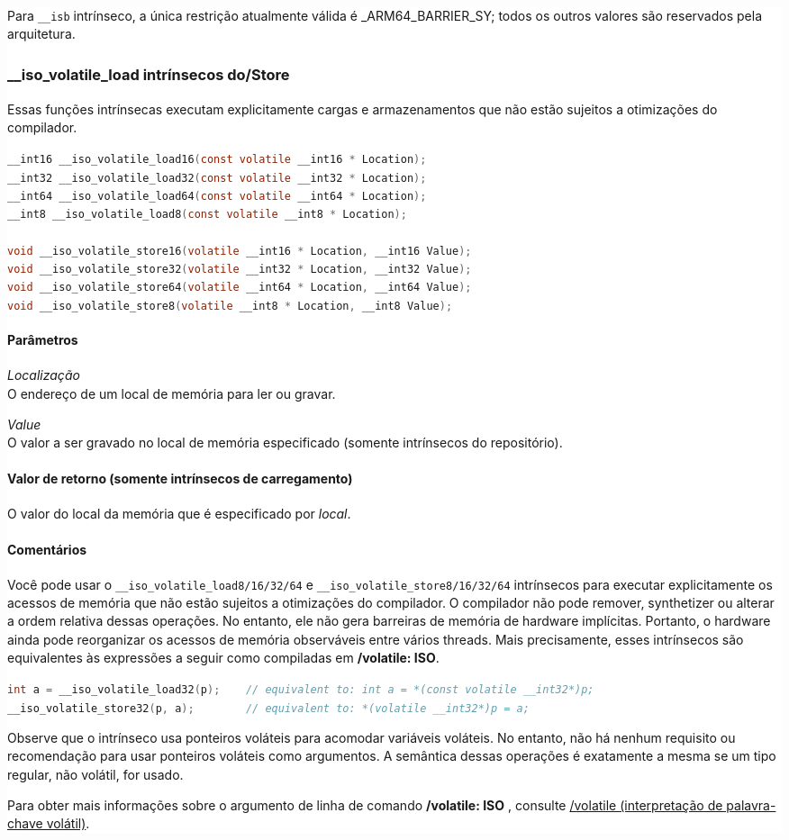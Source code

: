 Para `__isb` intrínseco, a única restrição atualmente válida é _ARM64_BARRIER_SY; todos os outros valores são reservados pela arquitetura.

### <a name="__iso_volatile_loadstore-intrinsics"></a><a name="IsoVolatileLoadStore"></a> __iso_volatile_load intrínsecos do/Store

Essas funções intrínsecas executam explicitamente cargas e armazenamentos que não estão sujeitos a otimizações do compilador.

```C
__int16 __iso_volatile_load16(const volatile __int16 * Location);
__int32 __iso_volatile_load32(const volatile __int32 * Location);
__int64 __iso_volatile_load64(const volatile __int64 * Location);
__int8 __iso_volatile_load8(const volatile __int8 * Location);

void __iso_volatile_store16(volatile __int16 * Location, __int16 Value);
void __iso_volatile_store32(volatile __int32 * Location, __int32 Value);
void __iso_volatile_store64(volatile __int64 * Location, __int64 Value);
void __iso_volatile_store8(volatile __int8 * Location, __int8 Value);
```

#### <a name="parameters"></a>Parâmetros

*Localização*\
O endereço de um local de memória para ler ou gravar.

*Value*\
O valor a ser gravado no local de memória especificado (somente intrínsecos do repositório).

#### <a name="return-value-load-intrinsics-only"></a>Valor de retorno (somente intrínsecos de carregamento)

O valor do local da memória que é especificado por *local*.

#### <a name="remarks"></a>Comentários

Você pode usar o `__iso_volatile_load8/16/32/64` e `__iso_volatile_store8/16/32/64` intrínsecos para executar explicitamente os acessos de memória que não estão sujeitos a otimizações do compilador. O compilador não pode remover, synthetizer ou alterar a ordem relativa dessas operações. No entanto, ele não gera barreiras de memória de hardware implícitas. Portanto, o hardware ainda pode reorganizar os acessos de memória observáveis entre vários threads. Mais precisamente, esses intrínsecos são equivalentes às expressões a seguir como compiladas em **/volatile: ISO**.

```cpp
int a = __iso_volatile_load32(p);    // equivalent to: int a = *(const volatile __int32*)p;
__iso_volatile_store32(p, a);        // equivalent to: *(volatile __int32*)p = a;
```

Observe que o intrínseco usa ponteiros voláteis para acomodar variáveis voláteis. No entanto, não há nenhum requisito ou recomendação para usar ponteiros voláteis como argumentos. A semântica dessas operações é exatamente a mesma se um tipo regular, não volátil, for usado.

Para obter mais informações sobre o argumento de linha de comando **/volatile: ISO** , consulte [/volatile (interpretação de palavra-chave volátil)](../build/reference/volatile-volatile-keyword-interpretation.md).
